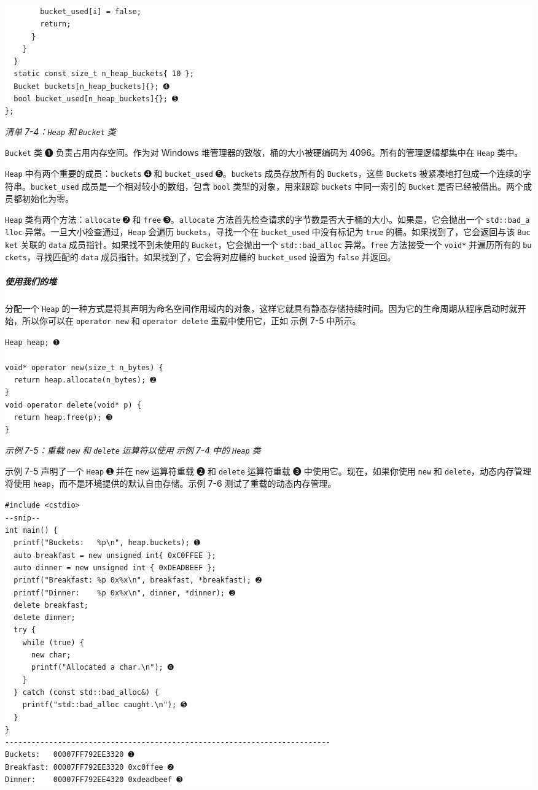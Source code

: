 ```
        bucket_used[i] = false;
        return;
      }
    }
  }
  static const size_t n_heap_buckets{ 10 };
  Bucket buckets[n_heap_buckets]{}; ➍
  bool bucket_used[n_heap_buckets]{}; ➎
};
```

*清单 7-4：`Heap` 和 `Bucket` 类*

`Bucket` 类 ➊ 负责占用内存空间。作为对 Windows 堆管理器的致敬，桶的大小被硬编码为 4096。所有的管理逻辑都集中在 `Heap` 类中。

`Heap` 中有两个重要的成员：`buckets` ➍ 和 `bucket_used` ➎。`buckets` 成员存放所有的 `Buckets`，这些 `Buckets` 被紧凑地打包成一个连续的字符串。`bucket_used` 成员是一个相对较小的数组，包含 `bool` 类型的对象，用来跟踪 `buckets` 中同一索引的 `Bucket` 是否已经被借出。两个成员都初始化为零。

`Heap` 类有两个方法：`allocate` ➋ 和 `free` ➌。`allocate` 方法首先检查请求的字节数是否大于桶的大小。如果是，它会抛出一个 `std::bad_alloc` 异常。一旦大小检查通过，`Heap` 会遍历 `buckets`，寻找一个在 `bucket_used` 中没有标记为 `true` 的桶。如果找到了，它会返回与该 `Bucket` 关联的 `data` 成员指针。如果找不到未使用的 `Bucket`，它会抛出一个 `std::bad_alloc` 异常。`free` 方法接受一个 `void*` 并遍历所有的 `buckets`，寻找匹配的 `data` 成员指针。如果找到了，它会将对应桶的 `bucket_used` 设置为 `false` 并返回。

##### **使用我们的堆**

分配一个 `Heap` 的一种方式是将其声明为命名空间作用域内的对象，这样它就具有静态存储持续时间。因为它的生命周期从程序启动时就开始，所以你可以在 `operator new` 和 `operator delete` 重载中使用它，正如 示例 7-5 中所示。

```
Heap heap; ➊

void* operator new(size_t n_bytes) {
  return heap.allocate(n_bytes); ➋
}
void operator delete(void* p) {
  return heap.free(p); ➌
}
```

*示例 7-5：重载 `new` 和 `delete` 运算符以使用 示例 7-4 中的 `Heap` 类*

示例 7-5 声明了一个 `Heap` ➊ 并在 `new` 运算符重载 ➋ 和 `delete` 运算符重载 ➌ 中使用它。现在，如果你使用 `new` 和 `delete`，动态内存管理将使用 `heap`，而不是环境提供的默认自由存储。示例 7-6 测试了重载的动态内存管理。

```
#include <cstdio>
--snip--
int main() {
  printf("Buckets:   %p\n", heap.buckets); ➊
  auto breakfast = new unsigned int{ 0xC0FFEE };
  auto dinner = new unsigned int { 0xDEADBEEF };
  printf("Breakfast: %p 0x%x\n", breakfast, *breakfast); ➋
  printf("Dinner:    %p 0x%x\n", dinner, *dinner); ➌
  delete breakfast;
  delete dinner;
  try {
    while (true) {
      new char;
      printf("Allocated a char.\n"); ➍
    }
  } catch (const std::bad_alloc&) {
    printf("std::bad_alloc caught.\n"); ➎
  }
}
--------------------------------------------------------------------------
Buckets:   00007FF792EE3320 ➊
Breakfast: 00007FF792EE3320 0xc0ffee ➋
Dinner:    00007FF792EE4320 0xdeadbeef ➌
```
